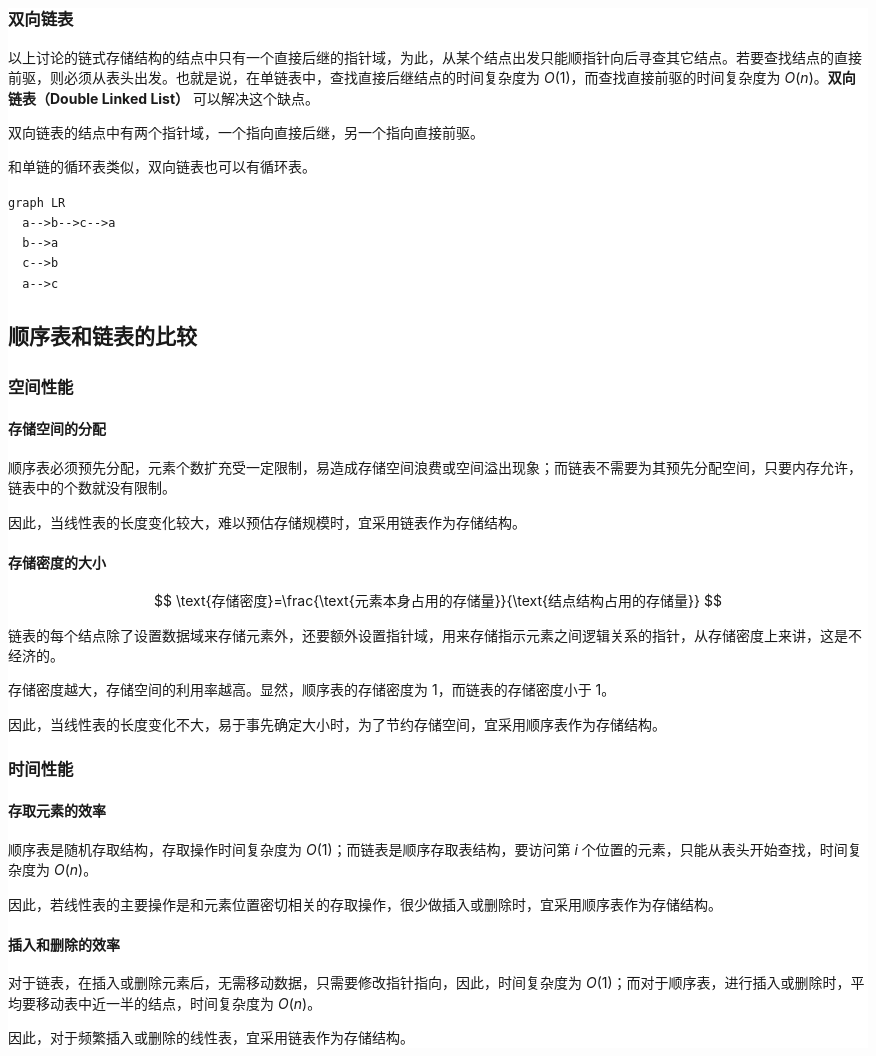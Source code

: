 ### 双向链表

以上讨论的链式存储结构的结点中只有一个直接后继的指针域，为此，从某个结点出发只能顺指针向后寻查其它结点。若要查找结点的直接前驱，则必须从表头出发。也就是说，在单链表中，查找直接后继结点的时间复杂度为 $O(1)$，而查找直接前驱的时间复杂度为 $O(n)$。**双向链表（Double Linked List）** 可以解决这个缺点。

双向链表的结点中有两个指针域，一个指向直接后继，另一个指向直接前驱。

和单链的循环表类似，双向链表也可以有循环表。

```mermaid
graph LR
  a-->b-->c-->a
  b-->a
  c-->b
  a-->c
```

## 顺序表和链表的比较

### 空间性能

#### 存储空间的分配

顺序表必须预先分配，元素个数扩充受一定限制，易造成存储空间浪费或空间溢出现象；而链表不需要为其预先分配空间，只要内存允许，链表中的个数就没有限制。

因此，当线性表的长度变化较大，难以预估存储规模时，宜采用链表作为存储结构。

#### 存储密度的大小

$$
\text{存储密度}=\frac{\text{元素本身占用的存储量}}{\text{结点结构占用的存储量}}
$$

链表的每个结点除了设置数据域来存储元素外，还要额外设置指针域，用来存储指示元素之间逻辑关系的指针，从存储密度上来讲，这是不经济的。

存储密度越大，存储空间的利用率越高。显然，顺序表的存储密度为 1，而链表的存储密度小于 1。

因此，当线性表的长度变化不大，易于事先确定大小时，为了节约存储空间，宜采用顺序表作为存储结构。

### 时间性能

#### 存取元素的效率

顺序表是随机存取结构，存取操作时间复杂度为 $O(1)$；而链表是顺序存取表结构，要访问第 $i$ 个位置的元素，只能从表头开始查找，时间复杂度为 $O(n)$。

因此，若线性表的主要操作是和元素位置密切相关的存取操作，很少做插入或删除时，宜采用顺序表作为存储结构。

#### 插入和删除的效率

对于链表，在插入或删除元素后，无需移动数据，只需要修改指针指向，因此，时间复杂度为 $O(1)$；而对于顺序表，进行插入或删除时，平均要移动表中近一半的结点，时间复杂度为 $O(n)$。

因此，对于频繁插入或删除的线性表，宜采用链表作为存储结构。
